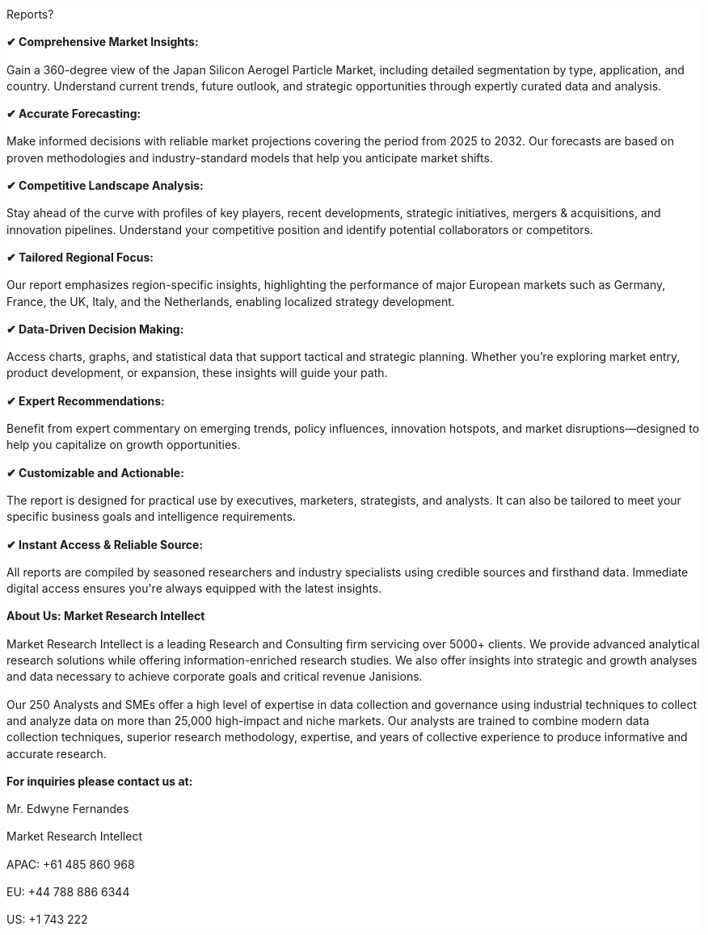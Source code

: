 Reports?</h2><p><strong>✔ Comprehensive Market Insights:</strong></p><p>Gain a 360-degree view of the Japan Silicon Aerogel Particle Market, including detailed segmentation by type, application, and country. Understand current trends, future outlook, and strategic opportunities through expertly curated data and analysis.</p><p><strong>✔ Accurate Forecasting:</strong></p><p>Make informed decisions with reliable market projections covering the period from 2025 to 2032. Our forecasts are based on proven methodologies and industry-standard models that help you anticipate market shifts.</p><p><strong>✔ Competitive Landscape Analysis:</strong></p><p>Stay ahead of the curve with profiles of key players, recent developments, strategic initiatives, mergers &amp; acquisitions, and innovation pipelines. Understand your competitive position and identify potential collaborators or competitors.</p><p><strong>✔ Tailored Regional Focus:</strong></p><p>Our report emphasizes region-specific insights, highlighting the performance of major European markets such as Germany, France, the UK, Italy, and the Netherlands, enabling localized strategy development.</p><p><strong>✔ Data-Driven Decision Making:</strong></p><p>Access charts, graphs, and statistical data that support tactical and strategic planning. Whether you&rsquo;re exploring market entry, product development, or expansion, these insights will guide your path.</p><p><strong>✔ Expert Recommendations:</strong></p><p>Benefit from expert commentary on emerging trends, policy influences, innovation hotspots, and market disruptions&mdash;designed to help you capitalize on growth opportunities.</p><p><strong>✔ Customizable and Actionable:</strong></p><p>The report is designed for practical use by executives, marketers, strategists, and analysts. It can also be tailored to meet your specific business goals and intelligence requirements.</p><p><strong>✔ Instant Access &amp; Reliable Source:</strong></p><p>All reports are compiled by seasoned researchers and industry specialists using credible sources and firsthand data. Immediate digital access ensures you're always equipped with the latest insights.</p><p><strong><span class="font-[700]">About Us: Market Research Intellect</span></strong></p><p><span class="">Market Research Intellect is a leading Research and Consulting firm servicing over 5000+ clients. We provide advanced analytical research solutions while offering information-enriched research studies.&nbsp;</span>We also offer insights into strategic and growth analyses and data necessary to achieve corporate goals and critical revenue Janisions.</p><p><span class="">Our 250 Analysts and SMEs offer a high level of expertise in data collection and governance using industrial techniques to collect and analyze data on more than 25,000 high-impact and niche markets. Our analysts are trained to combine modern data collection techniques, superior research methodology, expertise, and years of collective experience to produce informative and accurate research.</span></p><p><strong>For inquiries please contact us at:</strong></p><p>Mr. Edwyne Fernandes</p><p>Market Research Intellect</p><p>APAC: +61 485 860 968</p><p>EU: +44 788 886 6344</p><p>US: +1 743 222